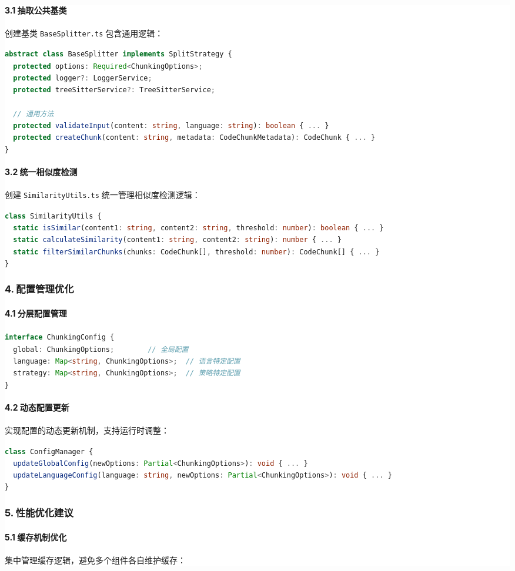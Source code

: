 #### 3.1 抽取公共基类

创建基类 `BaseSplitter.ts` 包含通用逻辑：

```typescript
abstract class BaseSplitter implements SplitStrategy {
  protected options: Required<ChunkingOptions>;
  protected logger?: LoggerService;
  protected treeSitterService?: TreeSitterService;
  
  // 通用方法
  protected validateInput(content: string, language: string): boolean { ... }
  protected createChunk(content: string, metadata: CodeChunkMetadata): CodeChunk { ... }
}
```

#### 3.2 统一相似度检测

创建 `SimilarityUtils.ts` 统一管理相似度检测逻辑：

```typescript
class SimilarityUtils {
  static isSimilar(content1: string, content2: string, threshold: number): boolean { ... }
  static calculateSimilarity(content1: string, content2: string): number { ... }
  static filterSimilarChunks(chunks: CodeChunk[], threshold: number): CodeChunk[] { ... }
}
```

### 4. 配置管理优化

#### 4.1 分层配置管理

```typescript
interface ChunkingConfig {
  global: ChunkingOptions;        // 全局配置
  language: Map<string, ChunkingOptions>;  // 语言特定配置
  strategy: Map<string, ChunkingOptions>;  // 策略特定配置
}
```

#### 4.2 动态配置更新

实现配置的动态更新机制，支持运行时调整：

```typescript
class ConfigManager {
  updateGlobalConfig(newOptions: Partial<ChunkingOptions>): void { ... }
  updateLanguageConfig(language: string, newOptions: Partial<ChunkingOptions>): void { ... }
}
```

### 5. 性能优化建议

#### 5.1 缓存机制优化

集中管理缓存逻辑，避免多个组件各自维护缓存：
